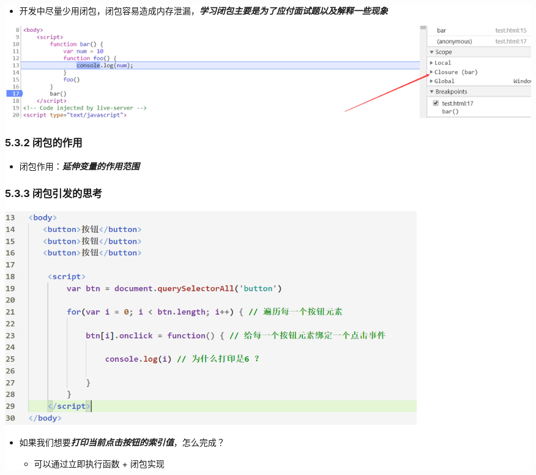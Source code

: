 - 开发中尽量少用闭包，闭包容易造成内存泄漏，***学习闭包主要是为了应付面试题以及解释一些现象***



![image-20200625093651341](./images/JS高级.assets/image-20200625093651341.png)





### 5.3.2 闭包的作用

- 闭包作用：***延伸变量的作用范围***

  


### 5.3.3 闭包引发的思考

<img src="./images/JS高级.assets/image-20200530100043079.png" alt="image-20200530100043079" style="zoom: 67%;" />



- 如果我们想要***打印当前点击按钮的索引值***，怎么完成？

  - 可以通过立即执行函数 + 闭包实现
